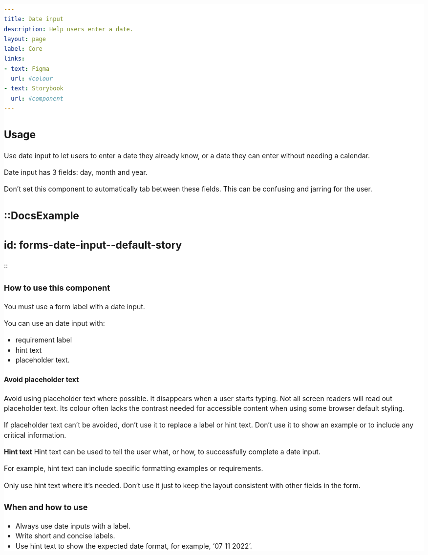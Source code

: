 ```yaml
---
title: Date input
description: Help users enter a date.
layout: page
label: Core
links:
- text: Figma
  url: #colour
- text: Storybook
  url: #component
---
```


## Usage
Use date input to let users to enter a date they already know, or a date they can enter without needing a calendar.

Date input has 3 fields: day, month and year.

Don’t set this component to automatically tab between these fields. This can be confusing and jarring for the user.

::DocsExample
---
id: forms-date-input--default-story
---
::

### How to use this component
You must use a form label with a date input.

You can use an date input with:
- requirement label
- hint text
- placeholder text.

#### Avoid placeholder text
Avoid using placeholder text where possible. It disappears when a user starts typing. Not all screen readers will read out placeholder text. Its colour often lacks the contrast needed for accessible content when using some browser default styling.

If placeholder text can’t be avoided, don’t use it to replace a label or hint text. Don’t use it to show an example or to include any critical information.

**Hint text**
Hint text can be used to tell the user what, or how, to successfully complete a date input.

For example, hint text can include specific formatting examples or requirements.

Only use hint text where it’s needed. Don’t use it just to keep the layout consistent with other fields in the form.

### When and how to use
- Always use date inputs with a label.
- Write short and concise labels.
- Use hint text to show the expected date format, for example, ‘07 11 2022’.
